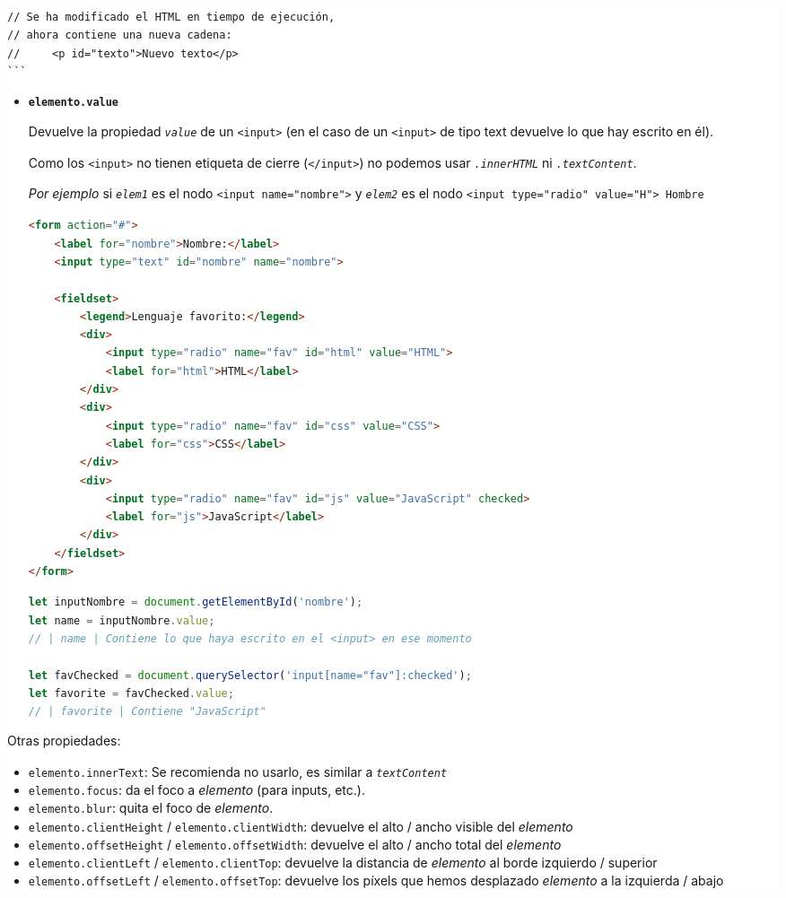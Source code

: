     // Se ha modificado el HTML en tiempo de ejecución,
    // ahora contiene una nueva cadena:
    //     <p id="texto">Nuevo texto</p>
    ```

* **`elemento.value`**
    
    Devuelve la propiedad *`value`* de un `<input>` (en el caso de un `<input>` de tipo text devuelve lo que hay escrito en él).
    
    Como los `<input>` no tienen etiqueta de cierre (`</input>`) no podemos usar _`.innerHTML`_ ni _`.textContent`_.

    _Por ejemplo_ si _`elem1`_ es el nodo `<input name="nombre">` y _`elem2`_ es el nodo `<input type="radio" value="H"> Hombre`

    ```html title="html"
    <form action="#">
        <label for="nombre">Nombre:</label>
        <input type="text" id="nombre" name="nombre">

        <fieldset>
            <legend>Lenguaje favorito:</legend>
            <div>
                <input type="radio" name="fav" id="html" value="HTML">
                <label for="html">HTML</label>
            </div>
            <div>
                <input type="radio" name="fav" id="css" value="CSS">
                <label for="css">CSS</label>
            </div>
            <div>
                <input type="radio" name="fav" id="js" value="JavaScript" checked>
                <label for="js">JavaScript</label>
            </div>
        </fieldset>
    </form>
    ```

    ```js title="js" hl_lines="2 6"
    let inputNombre = document.getElementById('nombre');
    let name = inputNombre.value;
    // | name | Contiene lo que haya escrito en el <input> en ese momento

    let favChecked = document.querySelector('input[name="fav"]:checked');
    let favorite = favChecked.value;
    // | favorite | Contiene "JavaScript"
    ```

Otras propiedades:

* `elemento.innerText`: Se recomienda no usarlo, es similar a _`textContent`_
* `elemento.focus`: da el foco a _elemento_ (para inputs, etc.).
* `elemento.blur`: quita el foco de _elemento_.
* `elemento.clientHeight` / `elemento.clientWidth`: devuelve el alto / ancho visible del _elemento_
* `elemento.offsetHeight` / `elemento.offsetWidth`: devuelve el alto / ancho total del _elemento_
* `elemento.clientLeft` / `elemento.clientTop`: devuelve la distancia de _elemento_ al borde izquierdo / superior
* `elemento.offsetLeft` / `elemento.offsetTop`: devuelve los píxels que hemos desplazado _elemento_ a la izquierda / abajo
